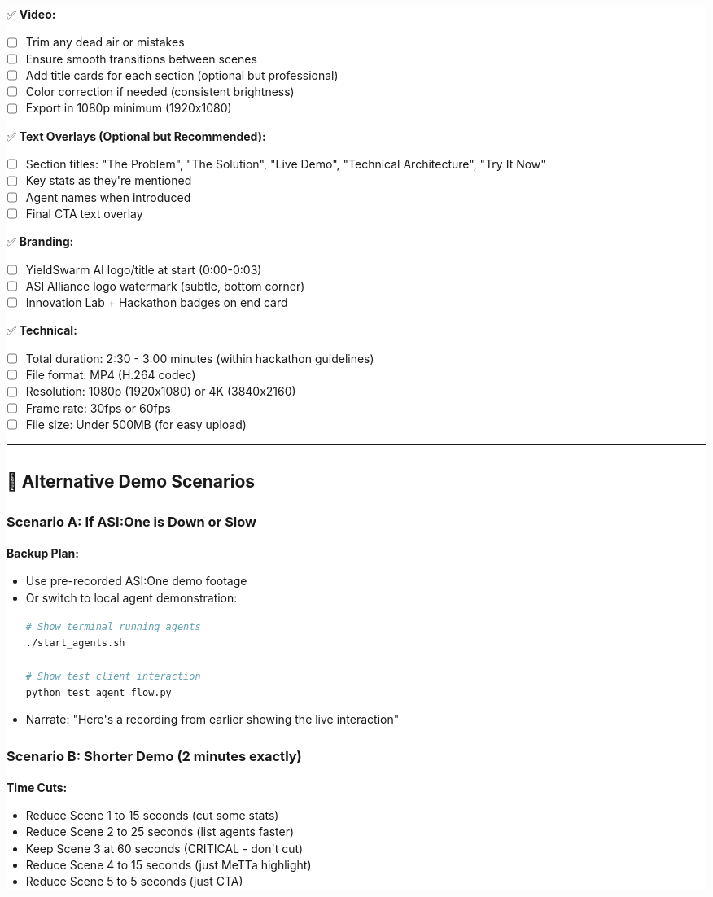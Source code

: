 ✅ **Video:**
- [ ] Trim any dead air or mistakes
- [ ] Ensure smooth transitions between scenes
- [ ] Add title cards for each section (optional but professional)
- [ ] Color correction if needed (consistent brightness)
- [ ] Export in 1080p minimum (1920x1080)

✅ **Text Overlays (Optional but Recommended):**
- [ ] Section titles: "The Problem", "The Solution", "Live Demo", "Technical Architecture", "Try It Now"
- [ ] Key stats as they're mentioned
- [ ] Agent names when introduced
- [ ] Final CTA text overlay

✅ **Branding:**
- [ ] YieldSwarm AI logo/title at start (0:00-0:03)
- [ ] ASI Alliance logo watermark (subtle, bottom corner)
- [ ] Innovation Lab + Hackathon badges on end card

✅ **Technical:**
- [ ] Total duration: 2:30 - 3:00 minutes (within hackathon guidelines)
- [ ] File format: MP4 (H.264 codec)
- [ ] Resolution: 1080p (1920x1080) or 4K (3840x2160)
- [ ] Frame rate: 30fps or 60fps
- [ ] File size: Under 500MB (for easy upload)

---

## 🎯 Alternative Demo Scenarios

### Scenario A: If ASI:One is Down or Slow

**Backup Plan:**
- Use pre-recorded ASI:One demo footage
- Or switch to local agent demonstration:
  ```bash
  # Show terminal running agents
  ./start_agents.sh

  # Show test client interaction
  python test_agent_flow.py
  ```
- Narrate: "Here's a recording from earlier showing the live interaction"

### Scenario B: Shorter Demo (2 minutes exactly)

**Time Cuts:**
- Reduce Scene 1 to 15 seconds (cut some stats)
- Reduce Scene 2 to 25 seconds (list agents faster)
- Keep Scene 3 at 60 seconds (CRITICAL - don't cut)
- Reduce Scene 4 to 15 seconds (just MeTTa highlight)
- Reduce Scene 5 to 5 seconds (just CTA)

